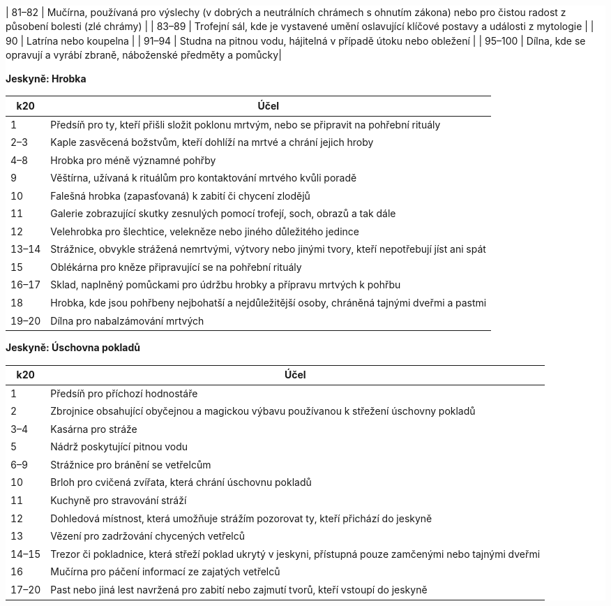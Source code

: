 | 81–82 | Mučírna, používaná pro výslechy (v dobrých a neutrálních chrámech s ohnutím zákona) nebo pro čistou radost z působení bolesti (zlé chrámy) |
| 83–89 | Trofejní sál, kde je vystavené umění oslavující klíčové postavy a události z mytologie |
| 90 | Latrína nebo koupelna |
| 91–94 | Studna na pitnou vodu, hájitelná v případě útoku nebo obležení |
| 95–100 | Dílna, kde se opravují a vyrábí zbraně, náboženské předměty a pomůcky| 

**Jeskyně: Hrobka**

| k20 | Účel |
| --- | --- |
| 1 | Předsíň pro ty, kteří přišli složit poklonu mrtvým, nebo se připravit na pohřební rituály |
| 2–3 | Kaple zasvěcená božstvům, kteří dohlíží na mrtvé a chrání jejich hroby |
| 4–8 | Hrobka pro méně významné pohřby |
| 9 | Věštírna, užívaná k rituálům pro kontaktování mrtvého kvůli poradě |
| 10 | Falešná hrobka (zapasťovaná) k zabití či chycení zlodějů |
| 11 | Galerie zobrazující skutky zesnulých pomocí trofejí, soch, obrazů a tak dále |
| 12 | Velehrobka pro šlechtice, velekněze nebo jiného důležitého jedince |
| 13–14 | Strážnice, obvykle strážená nemrtvými, výtvory nebo jinými tvory, kteří nepotřebují jíst ani spát |
| 15 | Oblékárna pro kněze připravující se na pohřební rituály |
| 16–17 | Sklad, naplněný pomůckami pro údržbu hrobky a přípravu mrtvých k pohřbu |
| 18 | Hrobka, kde jsou pohřbeny nejbohatší a nejdůležitější osoby, chráněná tajnými dveřmi a pastmi |
| 19–20 | Dílna pro nabalzámování mrtvých |

**Jeskyně: Úschovna pokladů**

| k20 | Účel |
| --- | --- |
| 1 | Předsíň pro příchozí hodnostáře |
| 2 | Zbrojnice obsahující obyčejnou a magickou výbavu používanou k střežení úschovny pokladů |
| 3–4 | Kasárna pro stráže |
| 5 | Nádrž poskytující pitnou vodu |
| 6–9 | Strážnice pro bránění se vetřelcům |
| 10 | Brloh pro cvičená zvířata, která chrání úschovnu pokladů |
| 11 | Kuchyně pro stravování stráží |
| 12 | Dohledová místnost, která umožňuje strážím pozorovat ty, kteří přichází do jeskyně | 
| 13 | Vězení pro zadržování chycených vetřelců |
| 14–15 | Trezor či pokladnice, která střeží poklad ukrytý v jeskyni, přístupná pouze zamčenými nebo tajnými dveřmi |
| 16 | Mučírna pro páčení informací ze zajatých vetřelců |
| 17–20 | Past nebo jiná lest navržená pro zabití nebo zajmutí tvorů, kteří vstoupí do jeskyně |
